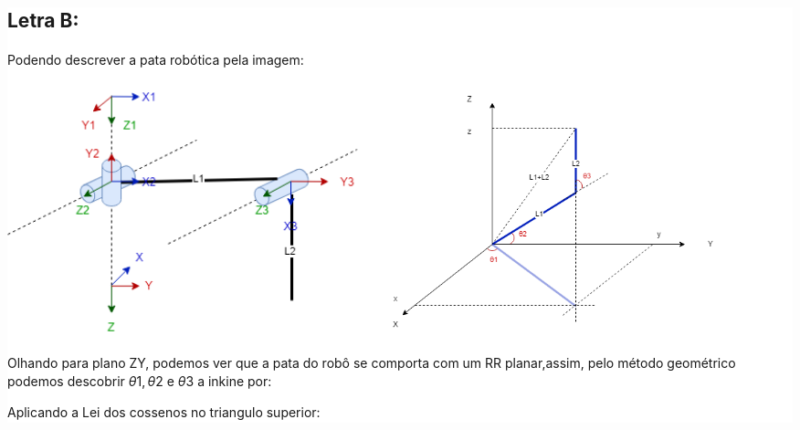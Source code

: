 </div>

## Letra B:

Podendo descrever a pata robótica pela imagem:

<div style="display: flex;">
  <a name="figura9"></a>
  <img src="Figure_10.png" alt="" style="width: 47%;">
  <a name="figura10"></a>
  <img src="Figure_9.png" alt="" style="width: 45%;">
</div>

Olhando para plano ZY, podemos ver que a pata do robô se comporta com um RR planar,assim, pelo método geométrico podemos descobrir $`\theta1, \theta2`$ e $` \theta3`$ a inkine por:

Aplicando a Lei dos cossenos no triangulo superior:

<p align="center">
  <a name="figura-11"></a>